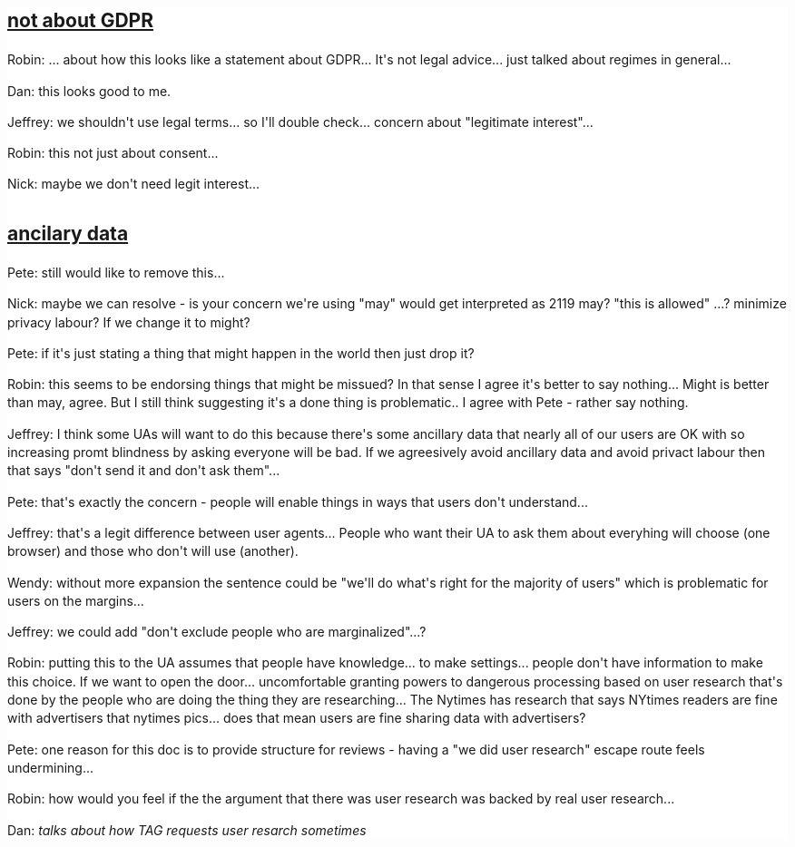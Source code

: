 ## [not about GDPR](https://github.com/w3ctag/privacy-principles/pull/243)

Robin: ... about how this looks like a statement about GDPR...  It's not legal advice... just talked about regimes in general...

Dan: this looks good to me.

Jeffrey: we shouldn't use legal terms... so I'll double check...  concern about "legitimate interest"...

Robin: this not just about consent...

Nick: maybe we don't need legit interest...

## [ancilary data](https://github.com/w3ctag/privacy-principles/pull/221)

Pete: still would like to remove this...

Nick: maybe we can resolve - is your concern we're using "may" would get interpreted as 2119 may? "this is allowed" ...? minimize privacy labour?  If we change it to might?

Pete: if it's just stating a thing that might happen in the world then just drop it?

Robin: this seems to be endorsing things that might be missued? In that sense I agree it's better to say nothing... Might is better than may, agree. But I still think suggesting it's a done thing is problematic.. I agree with Pete - rather say nothing.

Jeffrey: I think some UAs will want to do this because there's some ancillary data that nearly all of our users are OK with so increasing promt blindness by asking everyone will be bad. If we agreesively avoid ancillary data and avoid privact labour then that says "don't send it and don't ask them"...

Pete: that's exactly the concern - people will enable things in ways that users don't understand...

Jeffrey: that's a legit difference between user agents... People who want their UA to ask them about everyhing will choose (one browser) and those who don't will use (another).

Wendy: without more expansion the sentence could be "we'll do what's right for the majority of users" which is problematic for users on the margins...

Jeffrey: we could add "don't exclude people who are marginalized"...?

Robin: putting this to the UA assumes that people have knowledge... to make settings... people don't have information to make this choice.  If we want to open the door... uncomfortable granting powers to dangerous processing based on user research that's done by the people who are doing the thing they are researching... The Nytimes has research that says NYtimes readers are fine with advertisers that nytimes pics... does that mean users are fine sharing data with advertisers?

Pete: one reason for this doc is to provide structure for reviews - having a "we did user research" escape route feels undermining...

Robin: how would you feel if the the argument that there was user research was backed by real user research...

Dan: *talks about how TAG requests user resarch sometimes*
